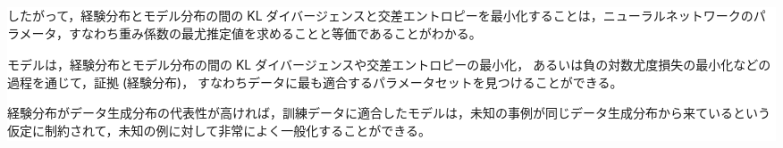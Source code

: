 したがって，経験分布とモデル分布の間の KL ダイバージェンスと交差エントロピーを最小化することは，ニューラルネットワークのパラメータ，すなわち重み係数の最尤推定値を求めることと等価であることがわかる。


モデルは，経験分布とモデル分布の間の KL ダイバージェンスや交差エントロピーの最小化，
あるいは負の対数尤度損失の最小化などの過程を通じて，証拠 (経験分布)， すなわちデータに最も適合するパラメータセットを見つけることができる。


経験分布がデータ生成分布の代表性が高ければ，訓練データに適合したモデルは，未知の事例が同じデータ生成分布から来ているという仮定に制約されて，未知の例に対して非常によく一般化することができる。

